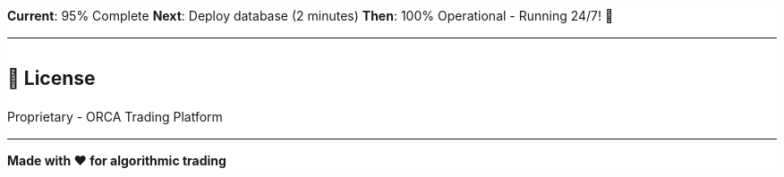 **Current**: 95% Complete
**Next**: Deploy database (2 minutes)
**Then**: 100% Operational - Running 24/7! 🎉

---

## 📄 License

Proprietary - ORCA Trading Platform

---

**Made with ❤️ for algorithmic trading**
